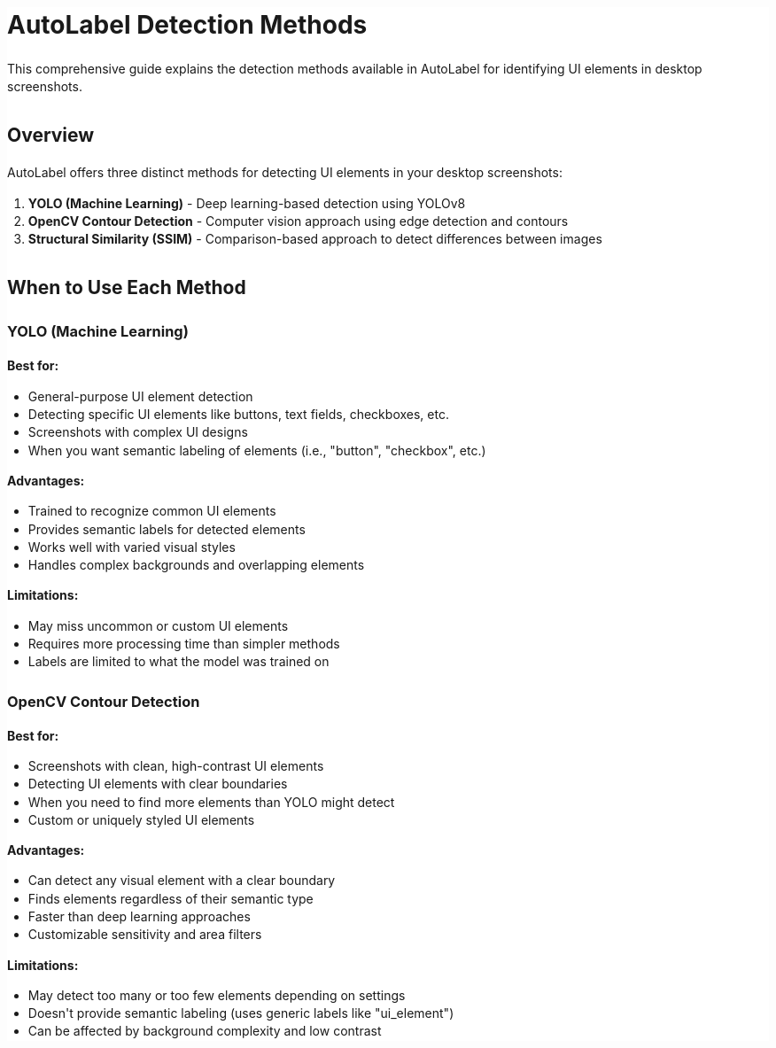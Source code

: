# AutoLabel Detection Methods

This comprehensive guide explains the detection methods available in AutoLabel for identifying UI elements in desktop screenshots.

## Overview

AutoLabel offers three distinct methods for detecting UI elements in your desktop screenshots:

1. **YOLO (Machine Learning)** - Deep learning-based detection using YOLOv8
2. **OpenCV Contour Detection** - Computer vision approach using edge detection and contours
3. **Structural Similarity (SSIM)** - Comparison-based approach to detect differences between images

## When to Use Each Method

### YOLO (Machine Learning)

**Best for:**
- General-purpose UI element detection
- Detecting specific UI elements like buttons, text fields, checkboxes, etc.
- Screenshots with complex UI designs
- When you want semantic labeling of elements (i.e., "button", "checkbox", etc.)

**Advantages:**
- Trained to recognize common UI elements
- Provides semantic labels for detected elements
- Works well with varied visual styles
- Handles complex backgrounds and overlapping elements

**Limitations:**
- May miss uncommon or custom UI elements
- Requires more processing time than simpler methods
- Labels are limited to what the model was trained on

### OpenCV Contour Detection

**Best for:**
- Screenshots with clean, high-contrast UI elements
- Detecting UI elements with clear boundaries
- When you need to find more elements than YOLO might detect
- Custom or uniquely styled UI elements

**Advantages:**
- Can detect any visual element with a clear boundary
- Finds elements regardless of their semantic type
- Faster than deep learning approaches
- Customizable sensitivity and area filters

**Limitations:**
- May detect too many or too few elements depending on settings
- Doesn't provide semantic labeling (uses generic labels like "ui_element")
- Can be affected by background complexity and low contrast
